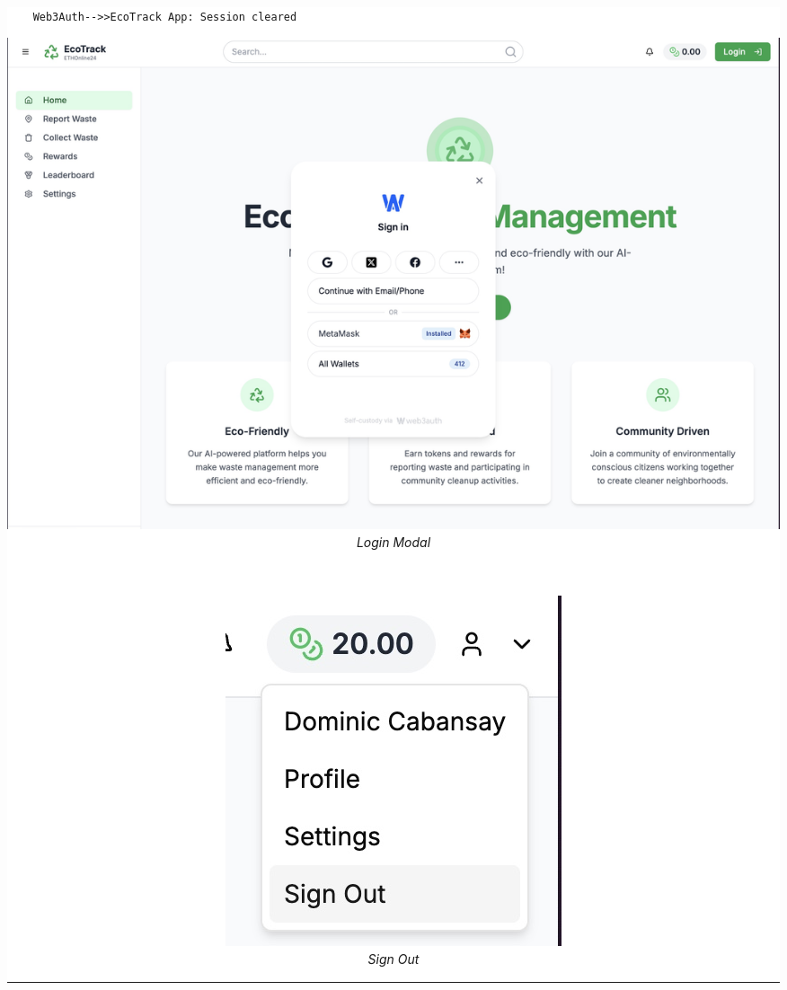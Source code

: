 ```mermaid
    Web3Auth-->>EcoTrack App: Session cleared
```

<p align="center">
    <p align="center">
        <img src="assets/images/login-modal.jpeg" alt="Login Modal"><br>
        <em>Login Modal</em>
    </p>
    <br>
    <p align="center">
        <img src="assets/images/sign-out.jpeg" alt="Sign Out"><br>
        <em>Sign Out</em>
    </p>
</p>

---
